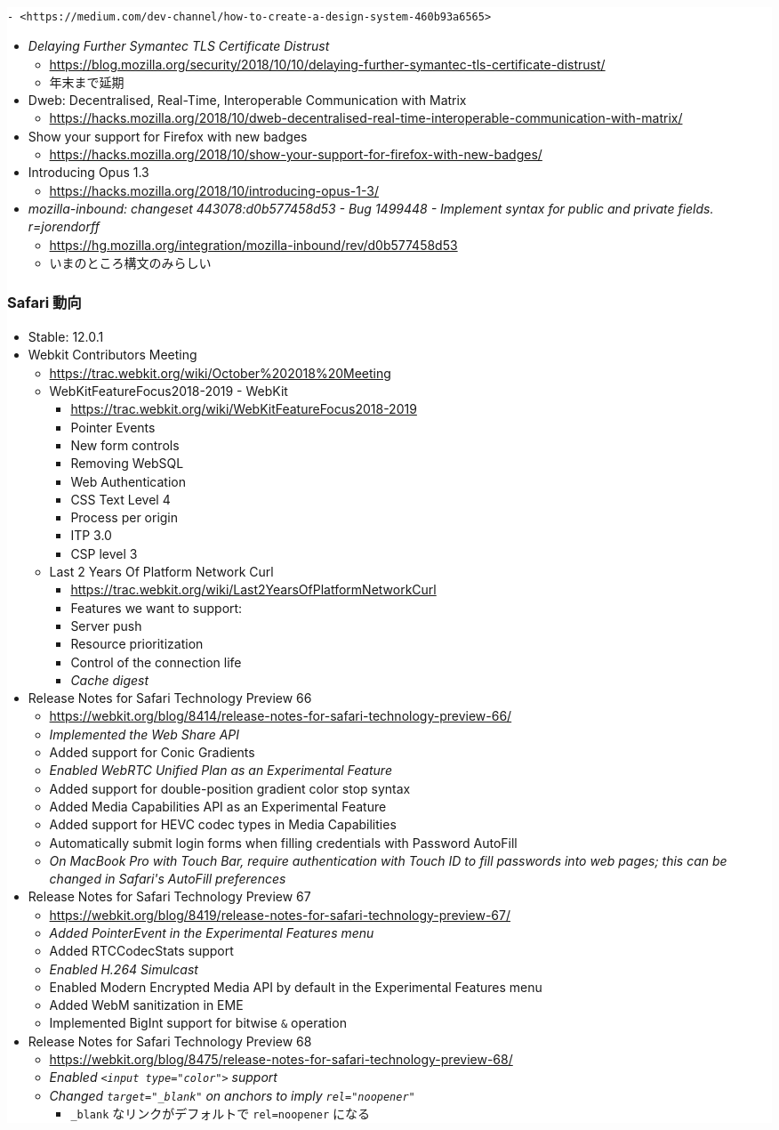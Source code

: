     - <https://medium.com/dev-channel/how-to-create-a-design-system-460b93a6565>
  - *Delaying Further Symantec TLS Certificate Distrust*
    - <https://blog.mozilla.org/security/2018/10/10/delaying-further-symantec-tls-certificate-distrust/>
    - 年末まで延期
  - Dweb: Decentralised, Real-Time, Interoperable Communication with Matrix
    - <https://hacks.mozilla.org/2018/10/dweb-decentralised-real-time-interoperable-communication-with-matrix/>
  - Show your support for Firefox with new badges
    - <https://hacks.mozilla.org/2018/10/show-your-support-for-firefox-with-new-badges/>
  - Introducing Opus 1.3
    - <https://hacks.mozilla.org/2018/10/introducing-opus-1-3/>
  - *mozilla-inbound: changeset 443078:d0b577458d53 - Bug 1499448 - Implement syntax for public and private fields. r=jorendorff*
    - <https://hg.mozilla.org/integration/mozilla-inbound/rev/d0b577458d53>
    - いまのところ構文のみらしい


### Safari 動向

- Stable: 12.0.1
- Webkit Contributors Meeting
  - <https://trac.webkit.org/wiki/October%202018%20Meeting>
  - WebKitFeatureFocus2018-2019 - WebKit
    - <https://trac.webkit.org/wiki/WebKitFeatureFocus2018-2019>
    - Pointer Events
    - New form controls
    - Removing WebSQL
    - Web Authentication
    - CSS Text Level 4
    - Process per origin
    - ITP 3.0
    - CSP level 3
  - Last 2 Years Of Platform Network Curl
    - <https://trac.webkit.org/wiki/Last2YearsOfPlatformNetworkCurl>
    - Features we want to support:
    - Server push
    - Resource prioritization
    - Control of the connection life
    - *Cache digest*
- Release Notes for Safari Technology Preview 66
  - <https://webkit.org/blog/8414/release-notes-for-safari-technology-preview-66/>
  - *Implemented the Web Share API*
  - Added support for Conic Gradients
  - *Enabled WebRTC Unified Plan as an Experimental Feature*
  - Added support for double-position gradient color stop syntax
  - Added Media Capabilities API as an Experimental Feature
  - Added support for HEVC codec types in Media Capabilities
  - Automatically submit login forms when filling credentials with Password AutoFill
  - *On MacBook Pro with Touch Bar, require authentication with Touch ID to fill passwords into web pages; this can be changed in Safari's AutoFill preferences*
- Release Notes for Safari Technology Preview 67
  - <https://webkit.org/blog/8419/release-notes-for-safari-technology-preview-67/>
  - *Added PointerEvent in the Experimental Features menu*
  - Added RTCCodecStats support
  - *Enabled H.264 Simulcast*
  - Enabled Modern Encrypted Media API by default in the Experimental Features menu
  - Added WebM sanitization in EME
  - Implemented BigInt support for bitwise `&` operation
- Release Notes for Safari Technology Preview 68
  - <https://webkit.org/blog/8475/release-notes-for-safari-technology-preview-68/>
  - *Enabled `<input type="color">` support*
  - *Changed `target="_blank"` on anchors to imply `rel="noopener"`*
    - `_blank` なリンクがデフォルトで `rel=noopener` になる